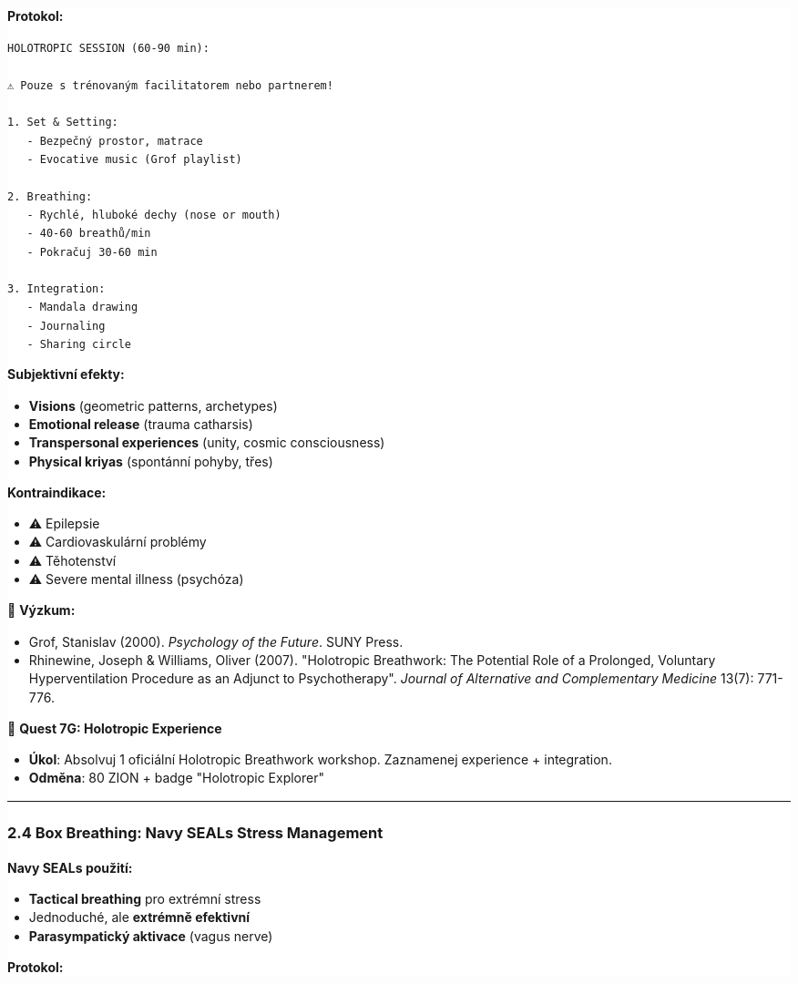 **Protokol:**

```
HOLOTROPIC SESSION (60-90 min):

⚠️ Pouze s trénovaným facilitatorem nebo partnerem!

1. Set & Setting:
   - Bezpečný prostor, matrace
   - Evocative music (Grof playlist)
   
2. Breathing:
   - Rychlé, hluboké dechy (nose or mouth)
   - 40-60 breathů/min
   - Pokračuj 30-60 min
   
3. Integration:
   - Mandala drawing
   - Journaling
   - Sharing circle
```

**Subjektivní efekty:**
- **Visions** (geometric patterns, archetypes)
- **Emotional release** (trauma catharsis)
- **Transpersonal experiences** (unity, cosmic consciousness)
- **Physical kriyas** (spontánní pohyby, třes)

**Kontraindikace:**
- ⚠️ Epilepsie
- ⚠️ Cardiovaskulární problémy
- ⚠️ Těhotenství
- ⚠️ Severe mental illness (psychóza)

🎯 **Výzkum:**
- Grof, Stanislav (2000). *Psychology of the Future*. SUNY Press.
- Rhinewine, Joseph & Williams, Oliver (2007). "Holotropic Breathwork: The Potential Role of a Prolonged, Voluntary Hyperventilation Procedure as an Adjunct to Psychotherapy". *Journal of Alternative and Complementary Medicine* 13(7): 771-776.

🏅 **Quest 7G: Holotropic Experience**
- **Úkol**: Absolvuj 1 oficiální Holotropic Breathwork workshop. Zaznamenej experience + integration.
- **Odměna**: 80 ZION + badge "Holotropic Explorer"

---

### 2.4 Box Breathing: Navy SEALs Stress Management

**Navy SEALs použití:**
- **Tactical breathing** pro extrémní stress
- Jednoduché, ale **extrémně efektivní**
- **Parasympatický aktivace** (vagus nerve)

**Protokol:**
